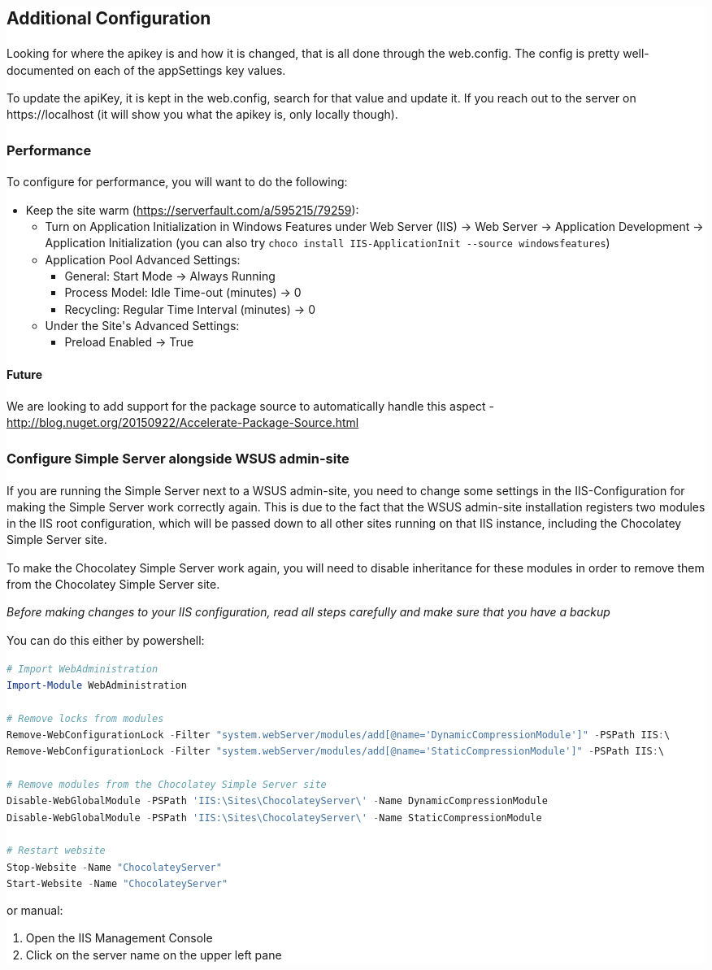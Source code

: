 ## Additional Configuration

Looking for where the apikey is and how it is changed, that is all done through the web.config. The config is pretty well-documented on each of the appSettings key values.

To update the apiKey, it is kept in the web.config, search for that value and update it. If you reach out to the server on https://localhost (it will show you what the apikey is, only locally though).

### Performance

To configure for performance, you will want to do the following:

* Keep the site warm (https://serverfault.com/a/595215/79259):
  * Turn on Application Initialization in Windows Features under Web Server (IIS) -> Web Server -> Application Development -> Application Initialization (you can also try `choco install IIS-ApplicationInit --source windowsfeatures`)
  * Application Pool Advanced Settings:
    * General: Start Mode -> Always Running
    * Process Model: Idle Time-out (minutes) -> 0
    * Recycling: Regular Time Interval (minutes) -> 0
  * Under the Site's Advanced Settings:
    * Preload Enabled -> True


#### Future

We are looking to add support for the package source to automatically handle this aspect - http://blog.nuget.org/20150922/Accelerate-Package-Source.html


### Configure Simple Server alongside WSUS admin-site

If you are running the Simple Server next to a WSUS admin-site, you need to change some settings in the IIS-Configuration for making the Simple Server work correctly again.
This is due to the fact that the WSUS admin-site installation registers two modules in the IIS root configuration, which will be passed down to all other sites running on that IIS instance, including the Chocolatey Simple Server site.

To make the Chocolatey Simple Server work again, you will need to disable inheritance for these modules in order to remove them from the Chocolatey Simple Server site.

*Before making changes to your IIS configuration, read all steps carefully and make sure that you have a backup*

You can do this either by powershell:
``` powershell
# Import WebAdministration
Import-Module WebAdministration

# Remove locks from modules
Remove-WebConfigurationLock -Filter "system.webServer/modules/add[@name='DynamicCompressionModule']" -PSPath IIS:\
Remove-WebConfigurationLock -Filter "system.webServer/modules/add[@name='StaticCompressionModule']" -PSPath IIS:\

# Remove modules from the Chocolatey Simple Server site
Disable-WebGlobalModule -PSPath 'IIS:\Sites\ChocolateyServer\' -Name DynamicCompressionModule
Disable-WebGlobalModule -PSPath 'IIS:\Sites\ChocolateyServer\' -Name StaticCompressionModule

# Restart website
Stop-Website -Name "ChocolateyServer"
Start-Website -Name "ChocolateyServer"
```
or manual:
  1. Open the IIS Management Console
  2. Click on the server name on the upper left pane